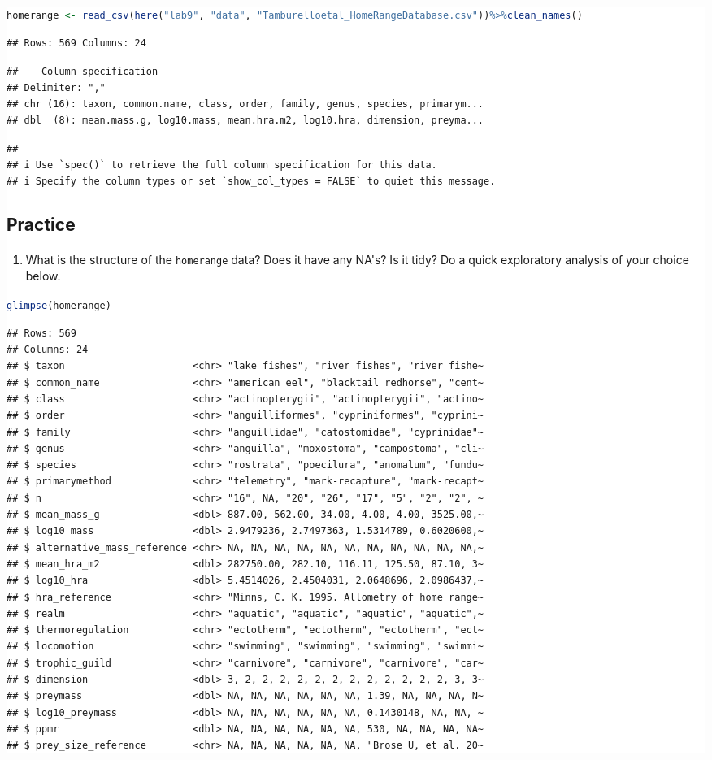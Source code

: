 ```r
homerange <- read_csv(here("lab9", "data", "Tamburelloetal_HomeRangeDatabase.csv"))%>%clean_names()
```

```
## Rows: 569 Columns: 24
```

```
## -- Column specification --------------------------------------------------------
## Delimiter: ","
## chr (16): taxon, common.name, class, order, family, genus, species, primarym...
## dbl  (8): mean.mass.g, log10.mass, mean.hra.m2, log10.hra, dimension, preyma...
```

```
## 
## i Use `spec()` to retrieve the full column specification for this data.
## i Specify the column types or set `show_col_types = FALSE` to quiet this message.
```

## Practice
1. What is the structure of the `homerange` data? Does it have any NA's? Is it tidy? Do a quick exploratory analysis of your choice below.

```r
glimpse(homerange)
```

```
## Rows: 569
## Columns: 24
## $ taxon                      <chr> "lake fishes", "river fishes", "river fishe~
## $ common_name                <chr> "american eel", "blacktail redhorse", "cent~
## $ class                      <chr> "actinopterygii", "actinopterygii", "actino~
## $ order                      <chr> "anguilliformes", "cypriniformes", "cyprini~
## $ family                     <chr> "anguillidae", "catostomidae", "cyprinidae"~
## $ genus                      <chr> "anguilla", "moxostoma", "campostoma", "cli~
## $ species                    <chr> "rostrata", "poecilura", "anomalum", "fundu~
## $ primarymethod              <chr> "telemetry", "mark-recapture", "mark-recapt~
## $ n                          <chr> "16", NA, "20", "26", "17", "5", "2", "2", ~
## $ mean_mass_g                <dbl> 887.00, 562.00, 34.00, 4.00, 4.00, 3525.00,~
## $ log10_mass                 <dbl> 2.9479236, 2.7497363, 1.5314789, 0.6020600,~
## $ alternative_mass_reference <chr> NA, NA, NA, NA, NA, NA, NA, NA, NA, NA, NA,~
## $ mean_hra_m2                <dbl> 282750.00, 282.10, 116.11, 125.50, 87.10, 3~
## $ log10_hra                  <dbl> 5.4514026, 2.4504031, 2.0648696, 2.0986437,~
## $ hra_reference              <chr> "Minns, C. K. 1995. Allometry of home range~
## $ realm                      <chr> "aquatic", "aquatic", "aquatic", "aquatic",~
## $ thermoregulation           <chr> "ectotherm", "ectotherm", "ectotherm", "ect~
## $ locomotion                 <chr> "swimming", "swimming", "swimming", "swimmi~
## $ trophic_guild              <chr> "carnivore", "carnivore", "carnivore", "car~
## $ dimension                  <dbl> 3, 2, 2, 2, 2, 2, 2, 2, 2, 2, 2, 2, 2, 3, 3~
## $ preymass                   <dbl> NA, NA, NA, NA, NA, NA, 1.39, NA, NA, NA, N~
## $ log10_preymass             <dbl> NA, NA, NA, NA, NA, NA, 0.1430148, NA, NA, ~
## $ ppmr                       <dbl> NA, NA, NA, NA, NA, NA, 530, NA, NA, NA, NA~
## $ prey_size_reference        <chr> NA, NA, NA, NA, NA, NA, "Brose U, et al. 20~
```
